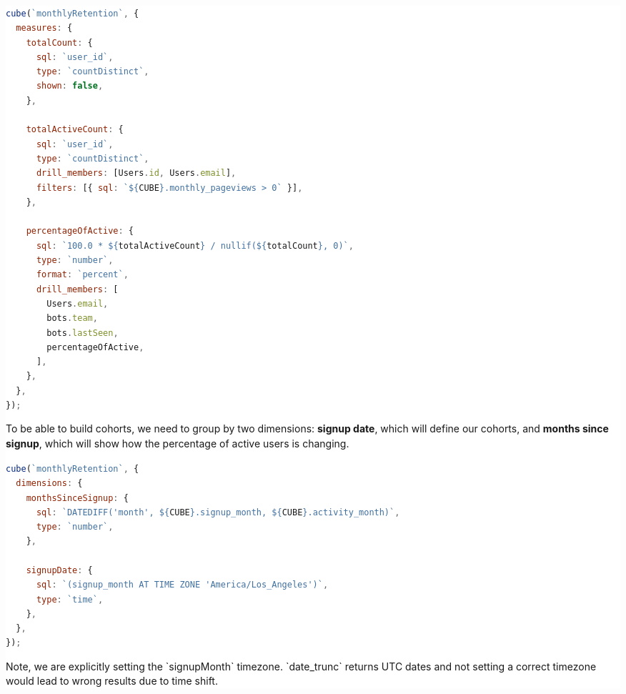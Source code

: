 ```javascript
cube(`monthlyRetention`, {
  measures: {
    totalCount: {
      sql: `user_id`,
      type: `countDistinct`,
      shown: false,
    },

    totalActiveCount: {
      sql: `user_id`,
      type: `countDistinct`,
      drill_members: [Users.id, Users.email],
      filters: [{ sql: `${CUBE}.monthly_pageviews > 0` }],
    },

    percentageOfActive: {
      sql: `100.0 * ${totalActiveCount} / nullif(${totalCount}, 0)`,
      type: `number`,
      format: `percent`,
      drill_members: [
        Users.email,
        bots.team,
        bots.lastSeen,
        percentageOfActive,
      ],
    },
  },
});
```

To be able to build cohorts, we need to group by two dimensions: **signup
date**, which will define our cohorts, and **months since signup**, which will
show how the percentage of active users is changing.

```javascript
cube(`monthlyRetention`, {
  dimensions: {
    monthsSinceSignup: {
      sql: `DATEDIFF('month', ${CUBE}.signup_month, ${CUBE}.activity_month)`,
      type: `number`,
    },

    signupDate: {
      sql: `(signup_month AT TIME ZONE 'America/Los_Angeles')`,
      type: `time`,
    },
  },
});
```

<div class="block help-block">
  Note, we are explicitly setting the `signupMonth` timezone. `date_trunc`
  returns UTC dates and not setting a correct timezone would lead to wrong
  results due to time shift.
</div>
